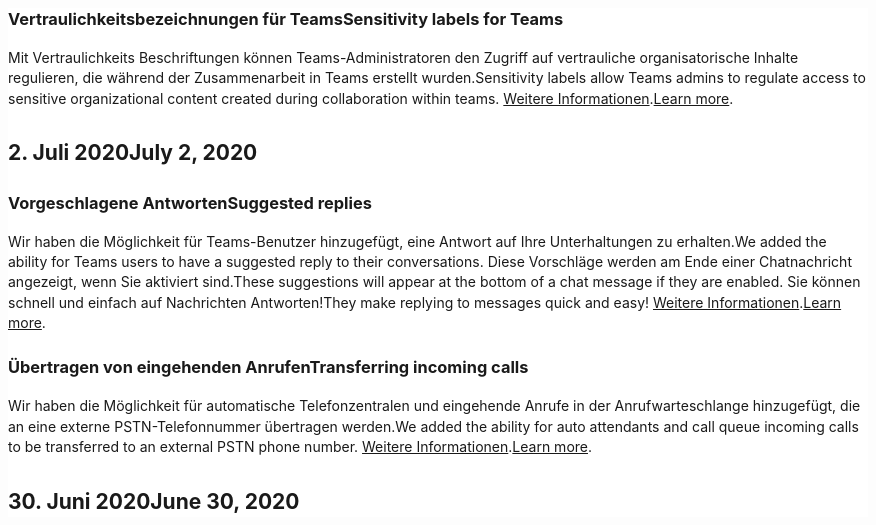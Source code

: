 ### <a name="sensitivity-labels-for-teams"></a><span data-ttu-id="21ebf-295">Vertraulichkeitsbezeichnungen für Teams</span><span class="sxs-lookup"><span data-stu-id="21ebf-295">Sensitivity labels for Teams</span></span>

<span data-ttu-id="21ebf-296">Mit Vertraulichkeits Beschriftungen können Teams-Administratoren den Zugriff auf vertrauliche organisatorische Inhalte regulieren, die während der Zusammenarbeit in Teams erstellt wurden.</span><span class="sxs-lookup"><span data-stu-id="21ebf-296">Sensitivity labels allow Teams admins to regulate access to sensitive organizational content created during collaboration within teams.</span></span> <span data-ttu-id="21ebf-297">[Weitere Informationen](../sensitivity-labels.md).</span><span class="sxs-lookup"><span data-stu-id="21ebf-297">[Learn more](../sensitivity-labels.md).</span></span>

## <a name="july-2-2020"></a><span data-ttu-id="21ebf-298">2. Juli 2020</span><span class="sxs-lookup"><span data-stu-id="21ebf-298">July 2, 2020</span></span>

### <a name="suggested-replies"></a><span data-ttu-id="21ebf-299">Vorgeschlagene Antworten</span><span class="sxs-lookup"><span data-stu-id="21ebf-299">Suggested replies</span></span>

<span data-ttu-id="21ebf-300">Wir haben die Möglichkeit für Teams-Benutzer hinzugefügt, eine Antwort auf Ihre Unterhaltungen zu erhalten.</span><span class="sxs-lookup"><span data-stu-id="21ebf-300">We added the ability for Teams users to have a suggested reply to their conversations.</span></span> <span data-ttu-id="21ebf-301">Diese Vorschläge werden am Ende einer Chatnachricht angezeigt, wenn Sie aktiviert sind.</span><span class="sxs-lookup"><span data-stu-id="21ebf-301">These suggestions will appear at the bottom of a chat message if they are enabled.</span></span> <span data-ttu-id="21ebf-302">Sie können schnell und einfach auf Nachrichten Antworten!</span><span class="sxs-lookup"><span data-stu-id="21ebf-302">They make replying to messages quick and easy!</span></span> <span data-ttu-id="21ebf-303">[Weitere Informationen](../messaging-policies-in-teams.md#messaging-policy-settings).</span><span class="sxs-lookup"><span data-stu-id="21ebf-303">[Learn more](../messaging-policies-in-teams.md#messaging-policy-settings).</span></span>

### <a name="transferring-incoming-calls"></a><span data-ttu-id="21ebf-304">Übertragen von eingehenden Anrufen</span><span class="sxs-lookup"><span data-stu-id="21ebf-304">Transferring incoming calls</span></span>

<span data-ttu-id="21ebf-305">Wir haben die Möglichkeit für automatische Telefonzentralen und eingehende Anrufe in der Anrufwarteschlange hinzugefügt, die an eine externe PSTN-Telefonnummer übertragen werden.</span><span class="sxs-lookup"><span data-stu-id="21ebf-305">We added the ability for auto attendants and call queue incoming calls to be transferred to an external PSTN phone number.</span></span> <span data-ttu-id="21ebf-306">[Weitere Informationen](../business-voice/set-up-auto-attendants.md).</span><span class="sxs-lookup"><span data-stu-id="21ebf-306">[Learn more](../business-voice/set-up-auto-attendants.md).</span></span>

## <a name="june-30-2020"></a><span data-ttu-id="21ebf-307">30. Juni 2020</span><span class="sxs-lookup"><span data-stu-id="21ebf-307">June 30, 2020</span></span>
